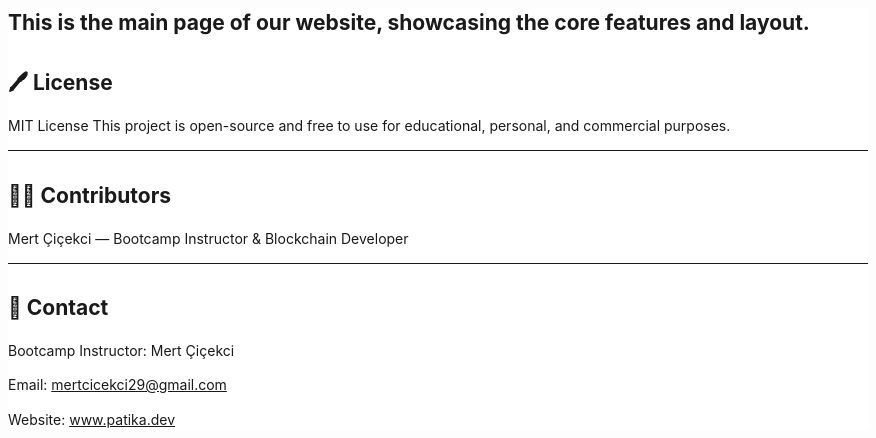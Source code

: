 This is the main page of our website, showcasing the core features and layout.
---

##  🖊️ License
MIT License
This project is open-source and free to use for educational, personal, and commercial purposes.

---

## 👨‍💻 Contributors
Mert Çiçekci — Bootcamp Instructor & Blockchain Developer

---

## 👤 Contact

Bootcamp Instructor: Mert Çiçekci

Email: mertcicekci29@gmail.com

Website: www.patika.dev



